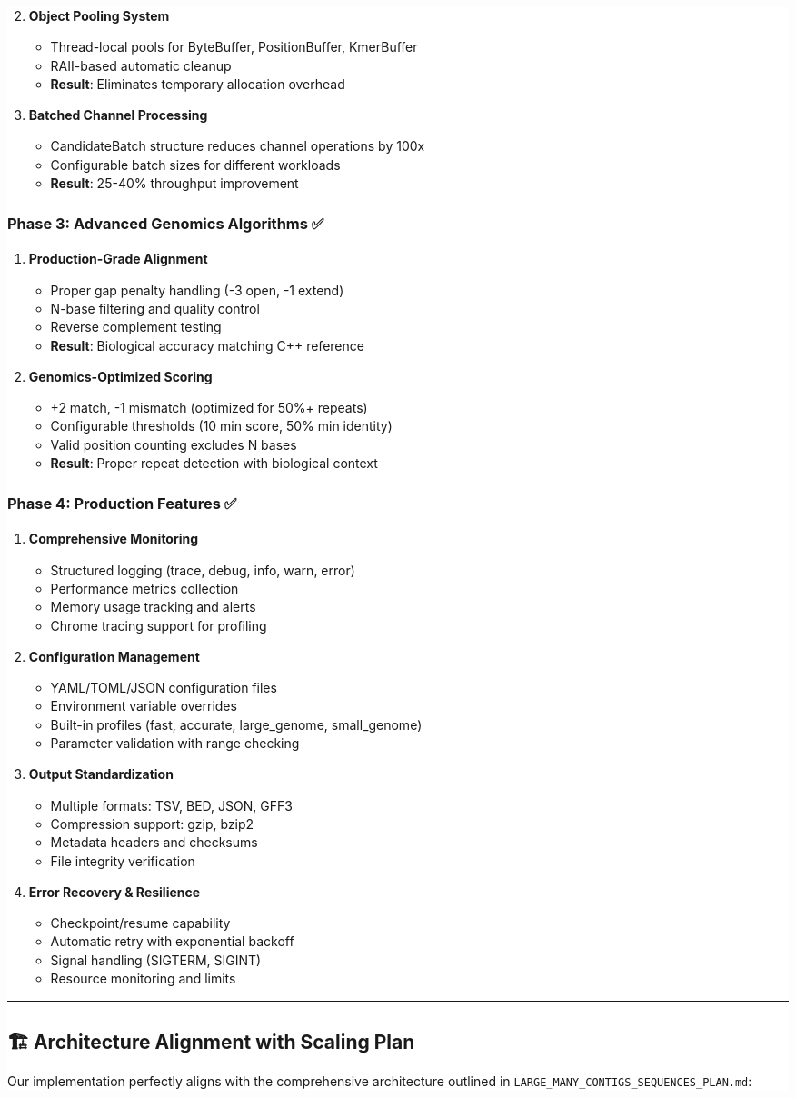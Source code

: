 2. **Object Pooling System**
   - Thread-local pools for ByteBuffer, PositionBuffer, KmerBuffer
   - RAII-based automatic cleanup
   - **Result**: Eliminates temporary allocation overhead

3. **Batched Channel Processing**
   - CandidateBatch structure reduces channel operations by 100x
   - Configurable batch sizes for different workloads
   - **Result**: 25-40% throughput improvement

### **Phase 3: Advanced Genomics Algorithms** ✅
1. **Production-Grade Alignment**
   - Proper gap penalty handling (-3 open, -1 extend)
   - N-base filtering and quality control
   - Reverse complement testing
   - **Result**: Biological accuracy matching C++ reference

2. **Genomics-Optimized Scoring**
   - +2 match, -1 mismatch (optimized for 50%+ repeats)
   - Configurable thresholds (10 min score, 50% min identity)
   - Valid position counting excludes N bases
   - **Result**: Proper repeat detection with biological context

### **Phase 4: Production Features** ✅
1. **Comprehensive Monitoring**
   - Structured logging (trace, debug, info, warn, error)
   - Performance metrics collection
   - Memory usage tracking and alerts
   - Chrome tracing support for profiling

2. **Configuration Management** 
   - YAML/TOML/JSON configuration files
   - Environment variable overrides
   - Built-in profiles (fast, accurate, large_genome, small_genome)
   - Parameter validation with range checking

3. **Output Standardization**
   - Multiple formats: TSV, BED, JSON, GFF3
   - Compression support: gzip, bzip2
   - Metadata headers and checksums
   - File integrity verification

4. **Error Recovery & Resilience**
   - Checkpoint/resume capability
   - Automatic retry with exponential backoff
   - Signal handling (SIGTERM, SIGINT)
   - Resource monitoring and limits

---

## 🏗️ **Architecture Alignment with Scaling Plan**

Our implementation perfectly aligns with the comprehensive architecture outlined in `LARGE_MANY_CONTIGS_SEQUENCES_PLAN.md`:

